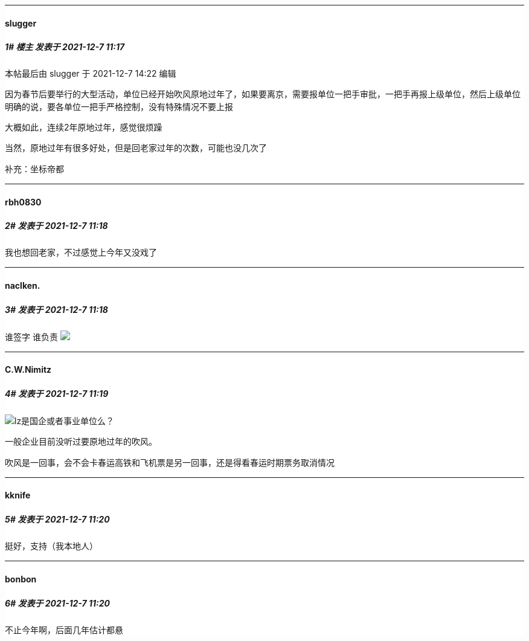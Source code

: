 

*****

####  slugger  
##### 1#       楼主       发表于 2021-12-7 11:17

 本帖最后由 slugger 于 2021-12-7 14:22 编辑 

因为春节后要举行的大型活动，单位已经开始吹风原地过年了，如果要离京，需要报单位一把手审批，一把手再报上级单位，然后上级单位明确的说，要各单位一把手严格控制，没有特殊情况不要上报

大概如此，连续2年原地过年，感觉很烦躁

当然，原地过年有很多好处，但是回老家过年的次数，可能也没几次了

补充：坐标帝都

*****

####  rbh0830  
##### 2#       发表于 2021-12-7 11:18

我也想回老家，不过感觉上今年又没戏了

*****

####  naclken.  
##### 3#       发表于 2021-12-7 11:18

谁签字 谁负责
<img src="https://static.saraba1st.com/image/smiley/face2017/067.png" referrerpolicy="no-referrer">

*****

####  C.W.Nimitz  
##### 4#       发表于 2021-12-7 11:19

<img src="https://static.saraba1st.com/image/smiley/face2017/037.png" referrerpolicy="no-referrer">lz是国企或者事业单位么？

一般企业目前没听过要原地过年的吹风。

吹风是一回事，会不会卡春运高铁和飞机票是另一回事，还是得看春运时期票务取消情况

*****

####  kknife  
##### 5#       发表于 2021-12-7 11:20

挺好，支持（我本地人）

*****

####  bonbon  
##### 6#       发表于 2021-12-7 11:20

不止今年啊，后面几年估计都悬
